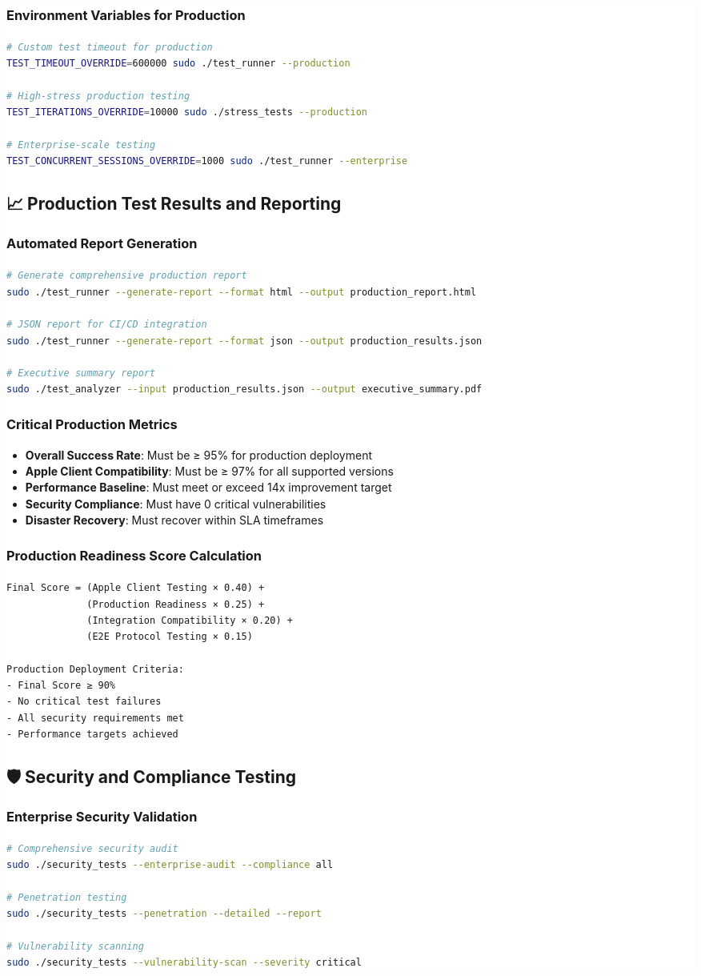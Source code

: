 ### Environment Variables for Production
```bash
# Custom test timeout for production
TEST_TIMEOUT_OVERRIDE=600000 sudo ./test_runner --production

# High-stress production testing
TEST_ITERATIONS_OVERRIDE=10000 sudo ./stress_tests --production

# Enterprise-scale testing
TEST_CONCURRENT_SESSIONS_OVERRIDE=1000 sudo ./test_runner --enterprise
```

## 📈 Production Test Results and Reporting

### Automated Report Generation
```bash
# Generate comprehensive production report
sudo ./test_runner --generate-report --format html --output production_report.html

# JSON report for CI/CD integration
sudo ./test_runner --generate-report --format json --output production_results.json

# Executive summary report
sudo ./test_analyzer --input production_results.json --output executive_summary.pdf
```

### Critical Production Metrics
- **Overall Success Rate**: Must be ≥ 95% for production deployment
- **Apple Client Compatibility**: Must be ≥ 97% for all supported versions
- **Performance Baseline**: Must meet or exceed 14x improvement target
- **Security Compliance**: Must have 0 critical vulnerabilities
- **Disaster Recovery**: Must recover within SLA timeframes

### Production Readiness Score Calculation
```
Final Score = (Apple Client Testing × 0.40) +
              (Production Readiness × 0.25) +
              (Integration Compatibility × 0.20) +
              (E2E Protocol Testing × 0.15)

Production Deployment Criteria:
- Final Score ≥ 90%
- No critical test failures
- All security requirements met
- Performance targets achieved
```

## 🛡️ Security and Compliance Testing

### Enterprise Security Validation
```bash
# Comprehensive security audit
sudo ./security_tests --enterprise-audit --compliance all

# Penetration testing
sudo ./security_tests --penetration --detailed --report

# Vulnerability scanning
sudo ./security_tests --vulnerability-scan --severity critical
```
